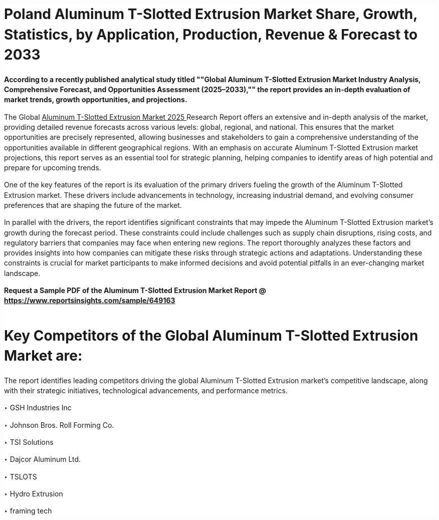 # Poland Aluminum T-Slotted Extrusion Market Share, Growth, Statistics, by Application, Production, Revenue & Forecast to 2033

<strong>According to a recently published analytical study titled ""Global Aluminum T-Slotted Extrusion Market Industry Analysis, Comprehensive Forecast, and Opportunities Assessment (2025–2033),"" the report provides an in-depth evaluation of market trends, growth opportunities, and projections.</strong>

The Global <a href=https://www.reportsinsights.com/sample/649163>Aluminum T-Slotted Extrusion Market 2025 </a> Research Report offers an extensive and in-depth analysis of the market, providing detailed revenue forecasts across various levels: global, regional, and national. This ensures that the market opportunities are precisely represented, allowing businesses and stakeholders to gain a comprehensive understanding of the opportunities available in different geographical regions. With an emphasis on accurate Aluminum T-Slotted Extrusion market projections, this report serves as an essential tool for strategic planning, helping companies to identify areas of high potential and prepare for upcoming trends.

One of the key features of the report is its evaluation of the primary drivers fueling the growth of the Aluminum T-Slotted Extrusion market. These drivers include advancements in technology, increasing industrial demand, and evolving consumer preferences that are shaping the future of the market. 

In parallel with the drivers, the report identifies significant constraints that may impede the Aluminum T-Slotted Extrusion market’s growth during the forecast period. These constraints could include challenges such as supply chain disruptions, rising costs, and regulatory barriers that companies may face when entering new regions. The report thoroughly analyzes these factors and provides insights into how companies can mitigate these risks through strategic actions and adaptations. Understanding these constraints is crucial for market participants to make informed decisions and avoid potential pitfalls in an ever-changing market landscape.

<strong>Request a Sample PDF of the Aluminum T-Slotted Extrusion Market Report </strong><strong>@<a href=https://www.reportsinsights.com/sample/649163> https://www.reportsinsights.com/sample/649163</a></strong></font>

# <strong>Key Competitors of the Global Aluminum T-Slotted Extrusion Market are:</strong>

The report identifies leading competitors driving the global Aluminum T-Slotted Extrusion market’s competitive landscape, along with their strategic initiatives, technological advancements, and performance metrics.

‣ GSH Industries Inc

‣ Johnson Bros. Roll Forming Co.

‣ TSI Solutions

‣ Dajcor Aluminum Ltd.

‣ TSLOTS

‣ Hydro Extrusion

‣ framing tech
